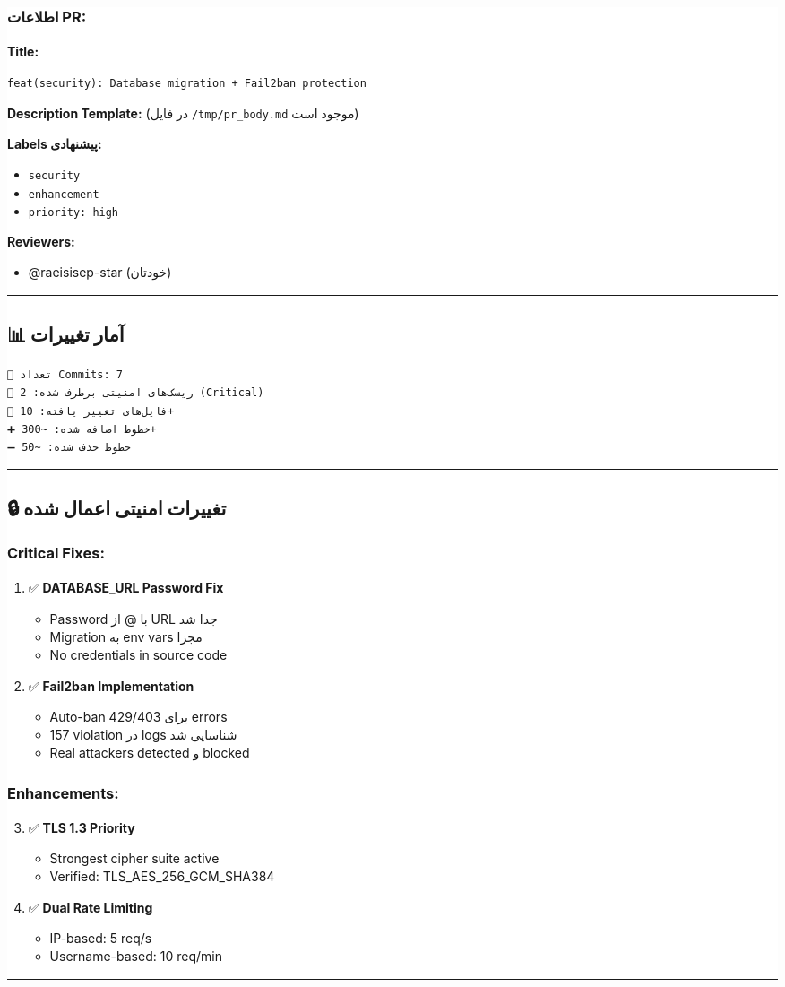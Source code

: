 ### اطلاعات PR:

**Title:**
```
feat(security): Database migration + Fail2ban protection
```

**Description Template:** (در فایل `/tmp/pr_body.md` موجود است)

**Labels پیشنهادی:**
- `security`
- `enhancement`
- `priority: high`

**Reviewers:**
- @raeisisep-star (خودتان)

---

## 📊 آمار تغییرات

```
📝 تعداد Commits: 7
🔐 ریسک‌های امنیتی برطرف شده: 2 (Critical)
📄 فایل‌های تغییر یافته: 10+
➕ خطوط اضافه شده: ~300+
➖ خطوط حذف شده: ~50
```

---

## 🔒 تغییرات امنیتی اعمال شده

### Critical Fixes:
1. ✅ **DATABASE_URL Password Fix**
   - Password با @ از URL جدا شد
   - Migration به env vars مجزا
   - No credentials in source code

2. ✅ **Fail2ban Implementation**
   - Auto-ban برای 429/403 errors
   - 157 violation در logs شناسایی شد
   - Real attackers detected و blocked

### Enhancements:
3. ✅ **TLS 1.3 Priority**
   - Strongest cipher suite active
   - Verified: TLS_AES_256_GCM_SHA384

4. ✅ **Dual Rate Limiting**
   - IP-based: 5 req/s
   - Username-based: 10 req/min

---